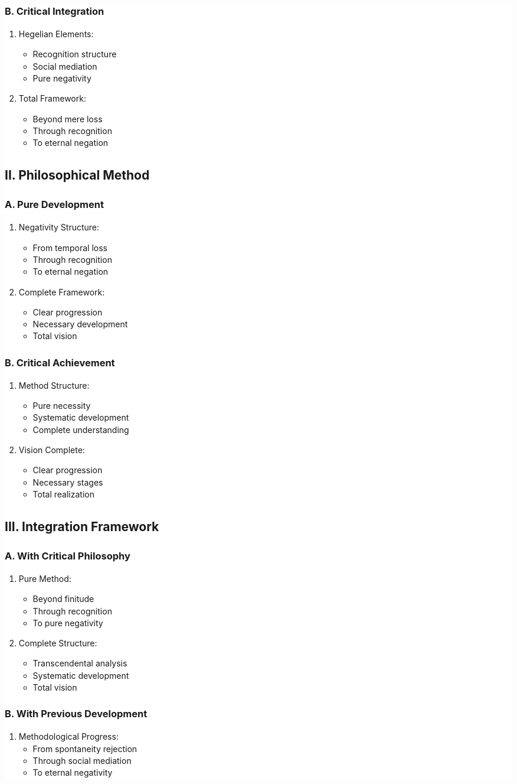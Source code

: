 ### B. Critical Integration
1. Hegelian Elements:
   - Recognition structure
   - Social mediation
   - Pure negativity

2. Total Framework:
   - Beyond mere loss
   - Through recognition
   - To eternal negation

## II. Philosophical Method

### A. Pure Development
1. Negativity Structure:
   - From temporal loss
   - Through recognition
   - To eternal negation

2. Complete Framework:
   - Clear progression
   - Necessary development
   - Total vision

### B. Critical Achievement
1. Method Structure:
   - Pure necessity
   - Systematic development
   - Complete understanding

2. Vision Complete:
   - Clear progression
   - Necessary stages
   - Total realization

## III. Integration Framework

### A. With Critical Philosophy
1. Pure Method:
   - Beyond finitude
   - Through recognition
   - To pure negativity

2. Complete Structure:
   - Transcendental analysis
   - Systematic development
   - Total vision

### B. With Previous Development
1. Methodological Progress:
   - From spontaneity rejection
   - Through social mediation
   - To eternal negativity
